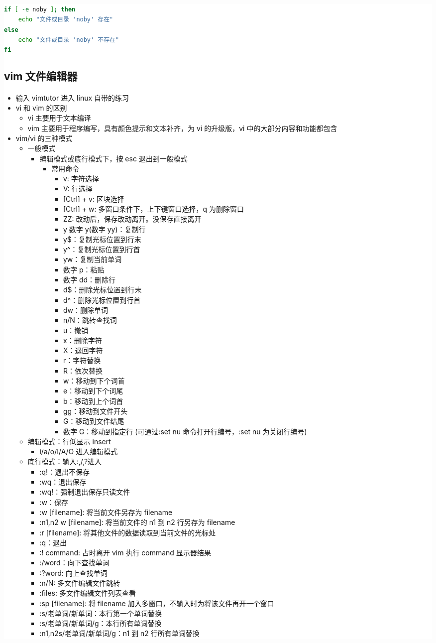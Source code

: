 ```sh
if [ -e noby ]; then
    echo "文件或目录 'noby' 存在"
else
    echo "文件或目录 'noby' 不存在"
fi
```

## vim 文件编辑器

- 输入 vimtutor 进入 linux 自带的练习
- vi 和 vim 的区别
    - vi 主要用于文本编译
    - vim 主要用于程序编写，具有颜色提示和文本补齐，为 vi 的升级版，vi 中的大部分内容和功能都包含
- vim/vi 的三种模式
    - 一般模式
        - 编辑模式或底行模式下，按 esc 退出到一般模式
            - 常用命令
                - v: 字符选择
                - V: 行选择
                - [Ctrl] + v: 区块选择
                - [Ctrl] + w: 多窗口条件下，上下键窗口选择，q 为删除窗口
                - ZZ: 改动后，保存改动离开。没保存直接离开
                - y 数字 y(数字 yy)：复制行
                - y$：复制光标位置到行末
                - y^：复制光标位置到行首
                - yw：复制当前单词
                - 数字 p：粘贴
                - 数字 dd：删除行
                - d$：删除光标位置到行末
                - d^：删除光标位置到行首
                - dw：删除单词
                - n/N：跳转查找词
                - u：撤销
                - x：删除字符
                - X：退回字符
                - r：字符替换
                - R：依次替换
                - w：移动到下个词首
                - e：移动到下个词尾
                - b：移动到上个词首
                - gg：移动到文件开头
                - G：移动到文件结尾
                - 数字 G：移动到指定行 (可通过:set nu 命令打开行编号，:set nu 为关闭行编号)
    - 编辑模式：行低显示 insert
        - i/a/o/I/A/O 进入编辑模式
    - 底行模式：输入:,/,?进入
        - :q!：退出不保存
        - :wq：退出保存
        - :wq!：强制退出保存只读文件
        - :w：保存
        - :w [filename]: 将当前文件另存为 filename
        - :n1,n2 w [filename]: 将当前文件的 n1 到 n2 行另存为 filename
        - :r [filename]: 将其他文件的数据读取到当前文件的光标处
        - :q：退出
        - :! command: 占时离开 vim 执行 command 显示器结果
        - :/word：向下查找单词
        - :?word: 向上查找单词
        - :n/N: 多文件编辑文件跳转
        - :files: 多文件编辑文件列表查看
        - :sp [filename]: 将 filename 加入多窗口，不输入时为将该文件再开一个窗口
        - :s/老单词/新单词：本行第一个单词替换
        - :s/老单词/新单词/g：本行所有单词替换
        - :n1,n2s/老单词/新单词/g：n1 到 n2 行所有单词替换